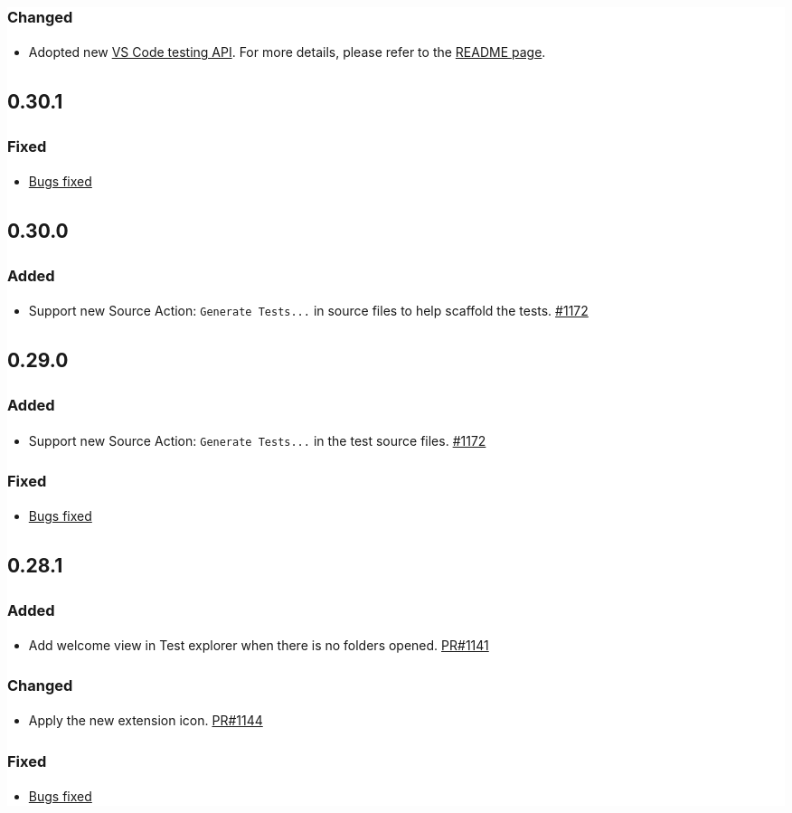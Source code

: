 ### Changed

-   Adopted new
    [VS Code testing API](https://github.com/microsoft/vscode/issues/107467).
    For more details, please refer to the
    [README page](https://github.com/microsoft/vscode-java-test/blob/main/README.md).

## 0.30.1

### Fixed

-   [Bugs fixed](https://github.com/microsoft/vscode-java-test/issues?q=is%3Aissue+is%3Aclosed+label%3Abug+milestone%3A0.30.1)

## 0.30.0

### Added

-   Support new Source Action: `Generate Tests...` in source files to help
    scaffold the tests.
    [#1172](https://github.com/microsoft/vscode-java-test/issues/1172)

## 0.29.0

### Added

-   Support new Source Action: `Generate Tests...` in the test source files.
    [#1172](https://github.com/microsoft/vscode-java-test/issues/1172)

### Fixed

-   [Bugs fixed](https://github.com/microsoft/vscode-java-test/issues?q=is%3Aissue+is%3Aclosed+label%3Abug+milestone%3A0.29.0)

## 0.28.1

### Added

-   Add welcome view in Test explorer when there is no folders opened.
    [PR#1141](https://github.com/microsoft/vscode-java-test/pull/1141)

### Changed

-   Apply the new extension icon.
    [PR#1144](https://github.com/microsoft/vscode-java-test/pull/1144)

### Fixed

-   [Bugs fixed](https://github.com/microsoft/vscode-java-test/issues?q=is%3Aissue+is%3Aclosed+label%3Abug+milestone%3A0.28.1)
